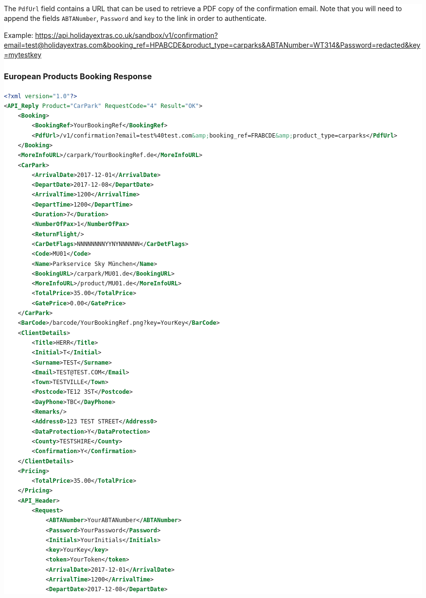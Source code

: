 ```xml
```

The `PdfUrl` field contains a URL that can be used to retrieve a PDF copy of
the confirmation email. Note that you will need to append the fields
`ABTANumber`, `Password` and `key` to the link in order to authenticate.

Example: https://api.holidayextras.co.uk/sandbox/v1/confirmation?email=test@holidayextras.com&booking_ref=HPABCDE&product_type=carparks&ABTANumber=WT314&Password=redacted&key=mytestkey

### European Products Booking Response

```xml
<?xml version="1.0"?>
<API_Reply Product="CarPark" RequestCode="4" Result="OK">
    <Booking>
        <BookingRef>YourBookingRef</BookingRef>
        <PdfUrl>/v1/confirmation?email=test%40test.com&amp;booking_ref=FRABCDE&amp;product_type=carparks</PdfUrl>
    </Booking>
    <MoreInfoURL>/carpark/YourBookingRef.de</MoreInfoURL>
    <CarPark>
        <ArrivalDate>2017-12-01</ArrivalDate>
        <DepartDate>2017-12-08</DepartDate>
        <ArrivalTime>1200</ArrivalTime>
        <DepartTime>1200</DepartTime>
        <Duration>7</Duration>
        <NumberOfPax>1</NumberOfPax>
        <ReturnFlight/>
        <CarDetFlags>NNNNNNNNYYNYNNNNNN</CarDetFlags>
        <Code>MU01</Code>
        <Name>Parkservice Sky München</Name>
        <BookingURL>/carpark/MU01.de</BookingURL>
        <MoreInfoURL>/product/MU01.de</MoreInfoURL>
        <TotalPrice>35.00</TotalPrice>
        <GatePrice>0.00</GatePrice>
    </CarPark>
    <BarCode>/barcode/YourBookingRef.png?key=YourKey</BarCode>
    <ClientDetails>
        <Title>HERR</Title>
        <Initial>T</Initial>
        <Surname>TEST</Surname>
        <Email>TEST@TEST.COM</Email>
        <Town>TESTVILLE</Town>
        <Postcode>TE12 3ST</Postcode>
        <DayPhone>TBC</DayPhone>
        <Remarks/>
        <Address0>123 TEST STREET</Address0>
        <DataProtection>Y</DataProtection>
        <County>TESTSHIRE</County>
        <Confirmation>Y</Confirmation>
    </ClientDetails>
    <Pricing>
        <TotalPrice>35.00</TotalPrice>
    </Pricing>
    <API_Header>
        <Request>
            <ABTANumber>YourABTANumber</ABTANumber>
            <Password>YourPassword</Password>
            <Initials>YourInitials</Initials>
            <key>YourKey</key>
            <token>YourToken</token>
            <ArrivalDate>2017-12-01</ArrivalDate>
            <ArrivalTime>1200</ArrivalTime>
            <DepartDate>2017-12-08</DepartDate>
```